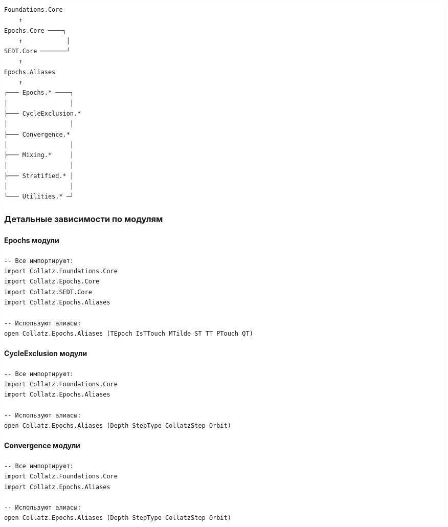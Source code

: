 ```
Foundations.Core
    ↑
Epochs.Core ────┐
    ↑            │
SEDT.Core ───────┘
    ↑
Epochs.Aliases
    ↑
┌─── Epochs.* ────┐
│                 │
├─── CycleExclusion.*
│                 │
├─── Convergence.*
│                 │
├─── Mixing.*     │
│                 │
├─── Stratified.* │
│                 │
└─── Utilities.* ─┘
```

### Детальные зависимости по модулям

#### Epochs модули
```lean
-- Все импортируют:
import Collatz.Foundations.Core
import Collatz.Epochs.Core
import Collatz.SEDT.Core
import Collatz.Epochs.Aliases

-- Используют алиасы:
open Collatz.Epochs.Aliases (TEpoch IsTTouch MTilde ST TT PTouch QT)
```

#### CycleExclusion модули
```lean
-- Все импортируют:
import Collatz.Foundations.Core
import Collatz.Epochs.Aliases

-- Используют алиасы:
open Collatz.Epochs.Aliases (Depth StepType CollatzStep Orbit)
```

#### Convergence модули
```lean
-- Все импортируют:
import Collatz.Foundations.Core
import Collatz.Epochs.Aliases

-- Используют алиасы:
open Collatz.Epochs.Aliases (Depth StepType CollatzStep Orbit)
```
